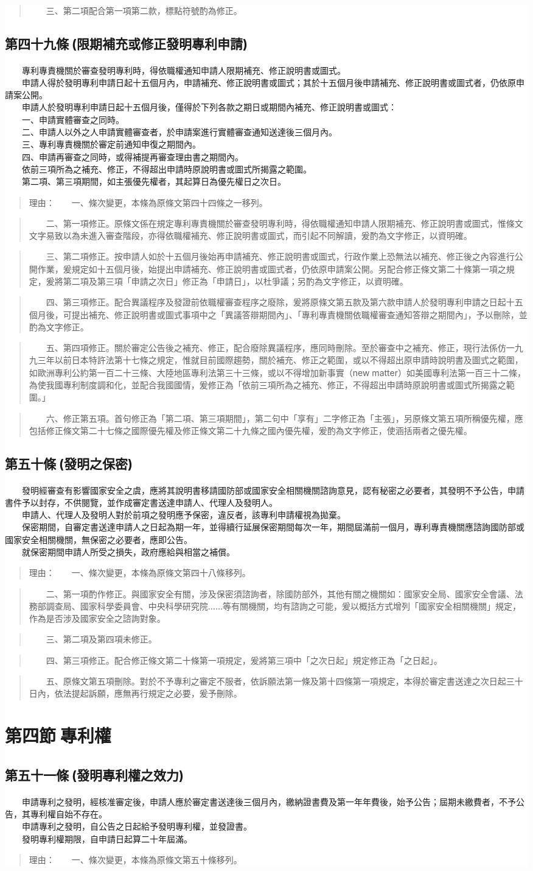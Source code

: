 > 　　三、第二項配合第一項第二款，標點符號酌為修正。



第四十九條 (限期補充或修正發明專利申請)
---------------------------------------
　　專利專責機關於審查發明專利時，得依職權通知申請人限期補充、修正說明書或圖式。  
　　申請人得於發明專利申請日起十五個月內，申請補充、修正說明書或圖式；其於十五個月後申請補充、修正說明書或圖式者，仍依原申請案公開。  
　　申請人於發明專利申請日起十五個月後，僅得於下列各款之期日或期間內補充、修正說明書或圖式：  
　　一、申請實體審查之同時。  
　　二、申請人以外之人申請實體審查者，於申請案進行實體審查通知送達後三個月內。  
　　三、專利專責機關於審定前通知申復之期間內。  
　　四、申請再審查之同時，或得補提再審查理由書之期間內。  
　　依前三項所為之補充、修正，不得超出申請時原說明書或圖式所揭露之範圍。  
　　第二項、第三項期間，如主張優先權者，其起算日為優先權日之次日。  
> 理由：　　一、條次變更，本條為原條文第四十四條之一移列。

> 　　二、第一項修正。原條文係在規定專利專責機關於審查發明專利時，得依職權通知申請人限期補充、修正說明書或圖式，惟條文文字易致以為未進入審查階段，亦得依職權補充、修正說明書或圖式，而引起不同解讀，爰酌為文字修正，以資明確。

> 　　三、第二項修正。按申請人如於十五個月後始再申請補充、修正說明書或圖式，行政作業上恐無法以補充、修正後之內容進行公開作業，爰規定如十五個月後，始提出申請補充、修正說明書或圖式者，仍依原申請案公開。另配合修正條文第二十條第一項之規定，爰將第二項及第三項「申請之次日」修正為「申請日」，以杜爭議；另酌為文字修正，以資明確。

> 　　四、第三項修正。配合異議程序及發證前依職權審查程序之廢除，爰將原條文第五款及第六款申請人於發明專利申請之日起十五個月後，可提出補充、修正說明書或圖式事項中之「異議答辯期間內」、「專利專責機關依職權審查通知答辯之期間內」，予以刪除，並酌為文字修正。

> 　　五、第四項修正。關於審定公告後之補充、修正，配合廢除異議程序，應同時刪除。至於審查中之補充、修正，現行法係仿一九九三年以前日本特許法第十七條之規定，惟就目前國際趨勢，關於補充、修正之範圍，或以不得超出原申請時說明書及圖式之範圍，如歐洲專利公約第一百二十三條、大陸地區專利法第三十三條，或以不得增加新事實（new matter）如美國專利法第一百三十二條，為使我國專利制度調和化，並配合我國國情，爰修正為「依前三項所為之補充、修正，不得超出申請時原說明書或圖式所揭露之範圍。」

> 　　六、修正第五項。首句修正為「第二項、第三項期間」，第二句中「享有」二字修正為「主張」，另原條文第五項所稱優先權，應包括修正條文第二十七條之國際優先權及修正條文第二十九條之國內優先權，爰酌為文字修正，使涵括兩者之優先權。



第五十條 (發明之保密)
---------------------
　　發明經審查有影響國家安全之虞，應將其說明書移請國防部或國家安全相關機關諮詢意見，認有秘密之必要者，其發明不予公告，申請書件予以封存，不供閱覽，並作成審定書送達申請人、代理人及發明人。  
　　申請人、代理人及發明人對於前項之發明應予保密，違反者，該專利申請權視為拋棄。  
　　保密期間，自審定書送達申請人之日起為期一年，並得續行延展保密期間每次一年，期間屆滿前一個月，專利專責機關應諮詢國防部或國家安全相關機關，無保密之必要者，應即公告。  
　　就保密期間申請人所受之損失，政府應給與相當之補償。  
> 理由：　　一、條次變更，本條為原條文第四十八條移列。

> 　　二、第一項酌作修正。與國家安全有關，涉及保密須諮詢者，除國防部外，其他有關之機關如：國家安全局、國家安全會議、法務部調查局、國家科學委員會、中央科學研究院……等有關機關，均有諮詢之可能，爰以概括方式增列「國家安全相關機關」規定，作為是否涉及國家安全之諮詢對象。

> 　　三、第二項及第四項未修正。

> 　　四、第三項修正。配合修正條文第二十條第一項規定，爰將第三項中「之次日起」規定修正為「之日起」。

> 　　五、原條文第五項刪除。對於不予專利之審定不服者，依訴願法第一條及第十四條第一項規定，本得於審定書送達之次日起三十日內，依法提起訴願，應無再行規定之必要，爰予刪除。



第四節 專利權
=============
第五十一條 (發明專利權之效力)
-----------------------------
　　申請專利之發明，經核准審定後，申請人應於審定書送達後三個月內，繳納證書費及第一年年費後，始予公告；屆期未繳費者，不予公告，其專利權自始不存在。  
　　申請專利之發明，自公告之日起給予發明專利權，並發證書。  
　　發明專利權期限，自申請日起算二十年屆滿。  
> 理由：　　一、條次變更，本條為原條文第五十條移列。
